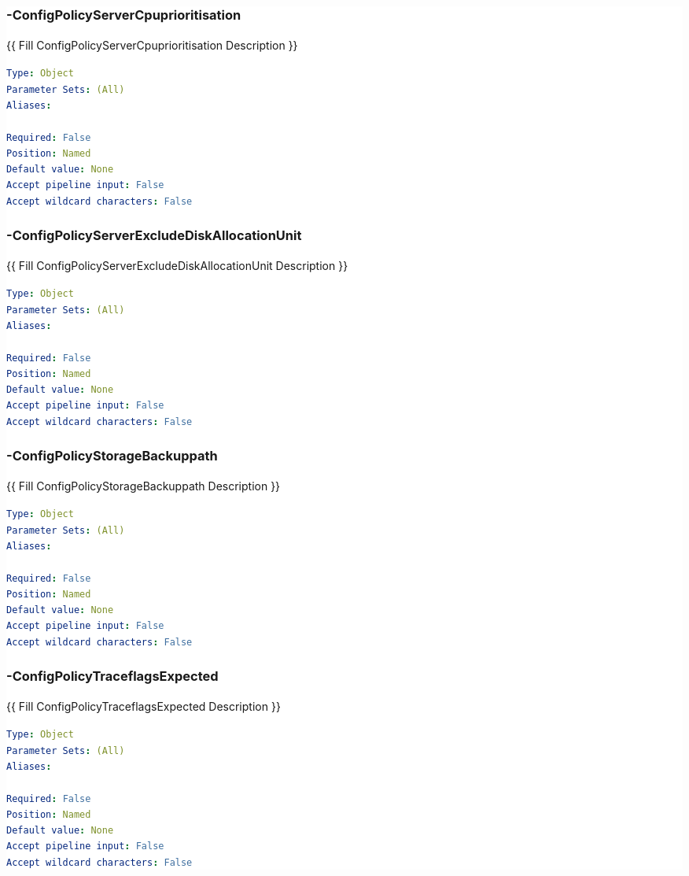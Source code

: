 ### -ConfigPolicyServerCpuprioritisation
{{ Fill ConfigPolicyServerCpuprioritisation Description }}

```yaml
Type: Object
Parameter Sets: (All)
Aliases:

Required: False
Position: Named
Default value: None
Accept pipeline input: False
Accept wildcard characters: False
```

### -ConfigPolicyServerExcludeDiskAllocationUnit
{{ Fill ConfigPolicyServerExcludeDiskAllocationUnit Description }}

```yaml
Type: Object
Parameter Sets: (All)
Aliases:

Required: False
Position: Named
Default value: None
Accept pipeline input: False
Accept wildcard characters: False
```

### -ConfigPolicyStorageBackuppath
{{ Fill ConfigPolicyStorageBackuppath Description }}

```yaml
Type: Object
Parameter Sets: (All)
Aliases:

Required: False
Position: Named
Default value: None
Accept pipeline input: False
Accept wildcard characters: False
```

### -ConfigPolicyTraceflagsExpected
{{ Fill ConfigPolicyTraceflagsExpected Description }}

```yaml
Type: Object
Parameter Sets: (All)
Aliases:

Required: False
Position: Named
Default value: None
Accept pipeline input: False
Accept wildcard characters: False
```
